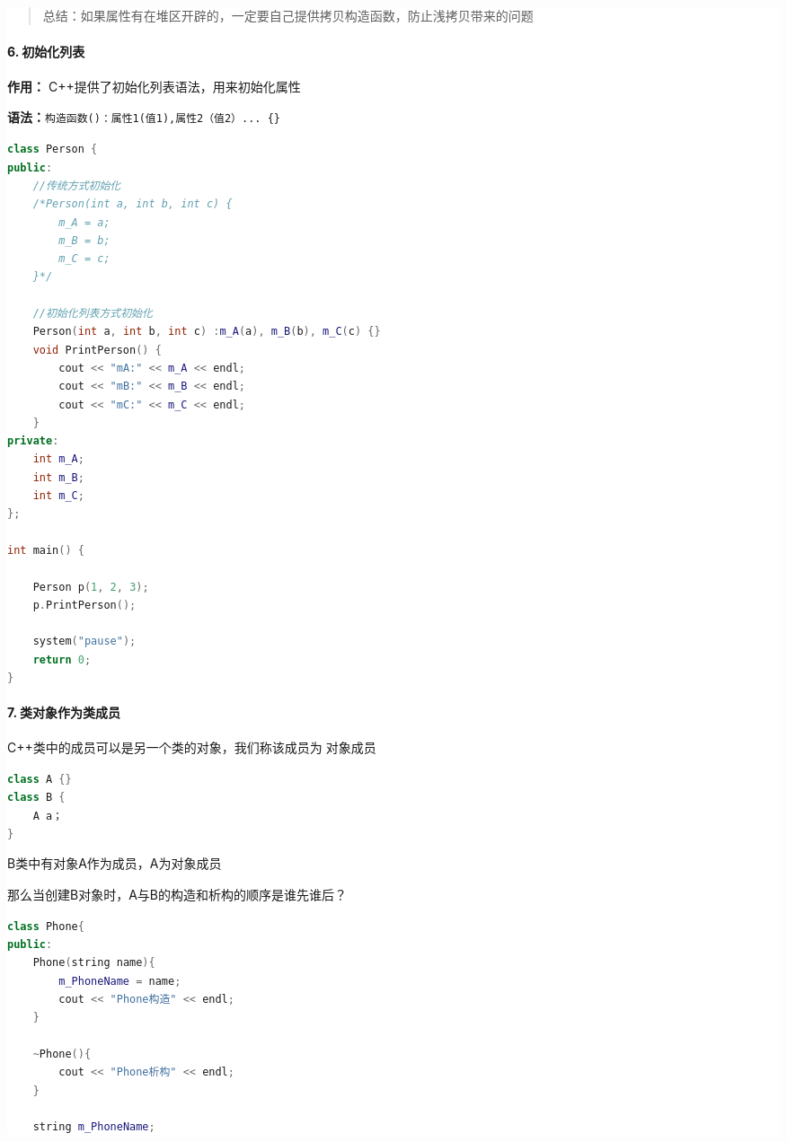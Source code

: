 > 总结：如果属性有在堆区开辟的，一定要自己提供拷贝构造函数，防止浅拷贝带来的问题
#### 6. 初始化列表

**作用：** C++提供了初始化列表语法，用来初始化属性

**语法：**`构造函数()：属性1(值1),属性2（值2）... {}`

```cpp
class Person {
public:
	//传统方式初始化
	/*Person(int a, int b, int c) {
		m_A = a;
		m_B = b;
		m_C = c;
	}*/

	//初始化列表方式初始化
	Person(int a, int b, int c) :m_A(a), m_B(b), m_C(c) {}
	void PrintPerson() {
		cout << "mA:" << m_A << endl;
		cout << "mB:" << m_B << endl;
		cout << "mC:" << m_C << endl;
	}
private:
	int m_A;
	int m_B;
	int m_C;
};

int main() {

	Person p(1, 2, 3);
	p.PrintPerson();

	system("pause");
	return 0;
}
```
#### 7. 类对象作为类成员

C++类中的成员可以是另一个类的对象，我们称该成员为 对象成员

```cpp
class A {}
class B {
    A a；
}
```

B类中有对象A作为成员，A为对象成员

那么当创建B对象时，A与B的构造和析构的顺序是谁先谁后？

```cpp
class Phone{
public:
	Phone(string name){
		m_PhoneName = name;
		cout << "Phone构造" << endl;
	}

	~Phone(){
		cout << "Phone析构" << endl;
	}

	string m_PhoneName;
```